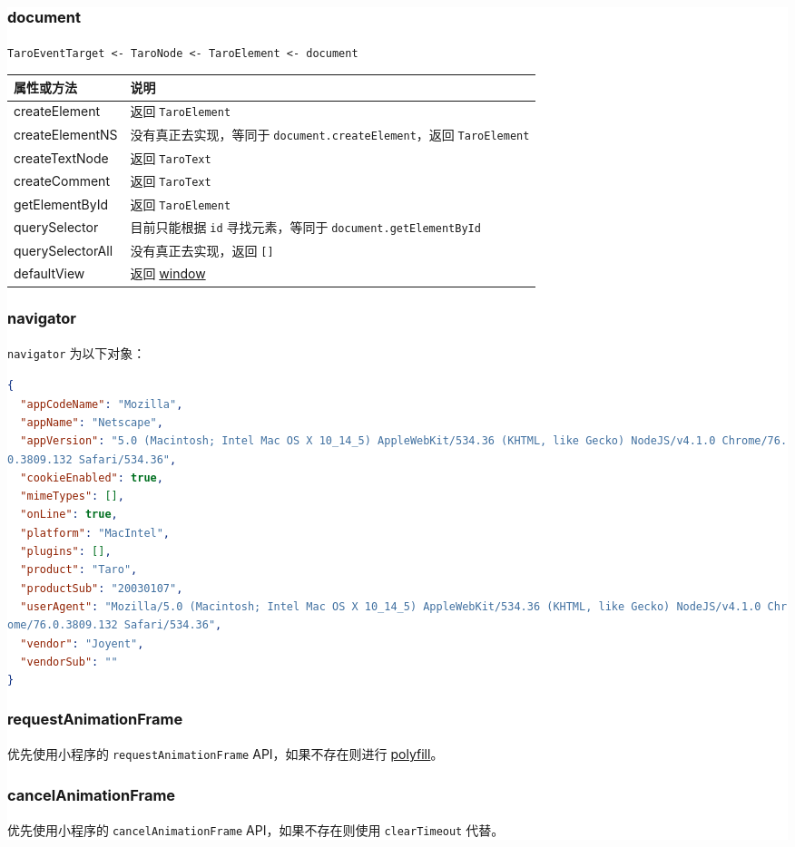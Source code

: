 ### document

`TaroEventTarget <- TaroNode <- TaroElement <- document`

| 属性或方法       | 说明                                                                |
| :--------------- | :------------------------------------------------------------------ |
| createElement    | 返回 `TaroElement`                                                  |
| createElementNS  | 没有真正去实现，等同于 `document.createElement`，返回 `TaroElement` |
| createTextNode   | 返回 `TaroText`                                                     |
| createComment    | 返回 `TaroText`                                                     |
| getElementById   | 返回 `TaroElement`                                                  |
| querySelector    | 目前只能根据 `id` 寻找元素，等同于 `document.getElementById`        |
| querySelectorAll | 没有真正去实现，返回 `[]`                                           |
| defaultView      | 返回 [window](taro-dom#window)                                      |

### navigator

`navigator` 为以下对象：

```json
{
  "appCodeName": "Mozilla",
  "appName": "Netscape",
  "appVersion": "5.0 (Macintosh; Intel Mac OS X 10_14_5) AppleWebKit/534.36 (KHTML, like Gecko) NodeJS/v4.1.0 Chrome/76.0.3809.132 Safari/534.36",
  "cookieEnabled": true,
  "mimeTypes": [],
  "onLine": true,
  "platform": "MacIntel",
  "plugins": [],
  "product": "Taro",
  "productSub": "20030107",
  "userAgent": "Mozilla/5.0 (Macintosh; Intel Mac OS X 10_14_5) AppleWebKit/534.36 (KHTML, like Gecko) NodeJS/v4.1.0 Chrome/76.0.3809.132 Safari/534.36",
  "vendor": "Joyent",
  "vendorSub": ""
}
```

### requestAnimationFrame

优先使用小程序的 `requestAnimationFrame` API，如果不存在则进行 [polyfill](https://github.com/NervJS/taro/blob/next/packages/taro-runtime/src/bom/raf.ts)。

### cancelAnimationFrame

优先使用小程序的 `cancelAnimationFrame` API，如果不存在则使用 `clearTimeout` 代替。
